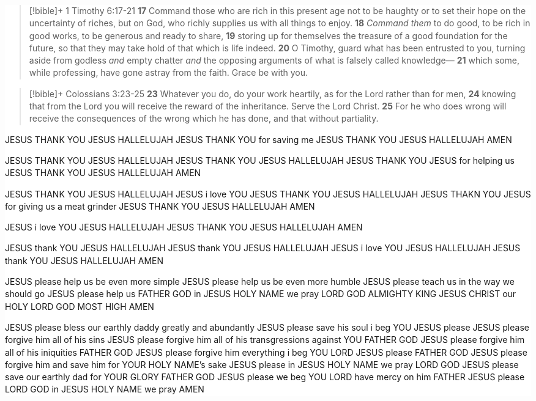 > [!bible]+ 1 Timothy 6:17-21
>  **17** Command those who are rich in this present age not to be haughty or to set their hope on the uncertainty of riches, but on God, who richly supplies us with all things to enjoy. **18** <i>Command them </i>to do good, to be rich in good works, to be generous and ready to share, **19** storing up for themselves the treasure of a good foundation for the future, so that they may take hold of that which is life indeed. **20** O Timothy, guard what has been entrusted to you, turning aside from godless <i>and </i>empty chatter <i>and </i>the opposing arguments of what is falsely called knowledge— **21** which some, while professing, have gone astray from the faith. Grace be with you.

> [!bible]+ Colossians 3:23-25
>  **23** Whatever you do, do your work heartily, as for the Lord rather than for men, **24** knowing that from the Lord you will receive the reward of the inheritance. Serve the Lord Christ. **25** For he who does wrong will receive the consequences of the wrong which he has done, and that without partiality.

JESUS THANK YOU JESUS HALLELUJAH
JESUS THANK YOU for saving me JESUS THANK YOU JESUS HALLELUJAH
AMEN

JESUS THANK YOU JESUS HALLELUJAH JESUS THANK YOU JESUS HALLELUJAH JESUS  THANK YOU JESUS for helping us JESUS THANK YOU JESUS HALLELUJAH
AMEN

JESUS THANK YOU JESUS HALLELUJAH
JESUS i love YOU JESUS THANK YOU JESUS HALLELUJAH
JESUS THAKN YOU JESUS for giving us a meat grinder
JESUS THANK YOU JESUS HALLELUJAH
AMEN

JESUS i love YOU JESUS HALLELUJAH
JESUS THANK YOU JESUS HALLELUJAH
AMEN

JESUS thank YOU JESUS HALLELUJAH 
JESUS thank YOU JESUS HALLELUJAH 
JESUS i love YOU JESUS HALLELUJAH 
JESUS thank YOU JESUS HALLELUJAH 
AMEN

JESUS please help us be even more simple 
JESUS please help us be even more humble
JESUS please teach us in the way we should go
JESUS please help us FATHER GOD 
in JESUS HOLY NAME we pray LORD GOD ALMIGHTY KING JESUS CHRIST our HOLY LORD GOD MOST HIGH 
AMEN 

JESUS please bless our earthly daddy greatly and abundantly 
JESUS please save his soul i beg YOU JESUS please 
JESUS please forgive him all of his sins 
JESUS please forgive him all of his transgressions against YOU FATHER GOD 
JESUS please forgive him all of his iniquities FATHER GOD 
JESUS please forgive him everything i beg YOU LORD JESUS please FATHER GOD 
JESUS please forgive him and save him for YOUR HOLY NAME’s sake JESUS please
in JESUS HOLY NAME we pray LORD GOD 
JESUS please save our earthly dad for YOUR GLORY FATHER GOD 
JESUS please we beg YOU LORD have mercy on him FATHER JESUS please LORD GOD 
in JESUS HOLY NAME we pray 
AMEN

